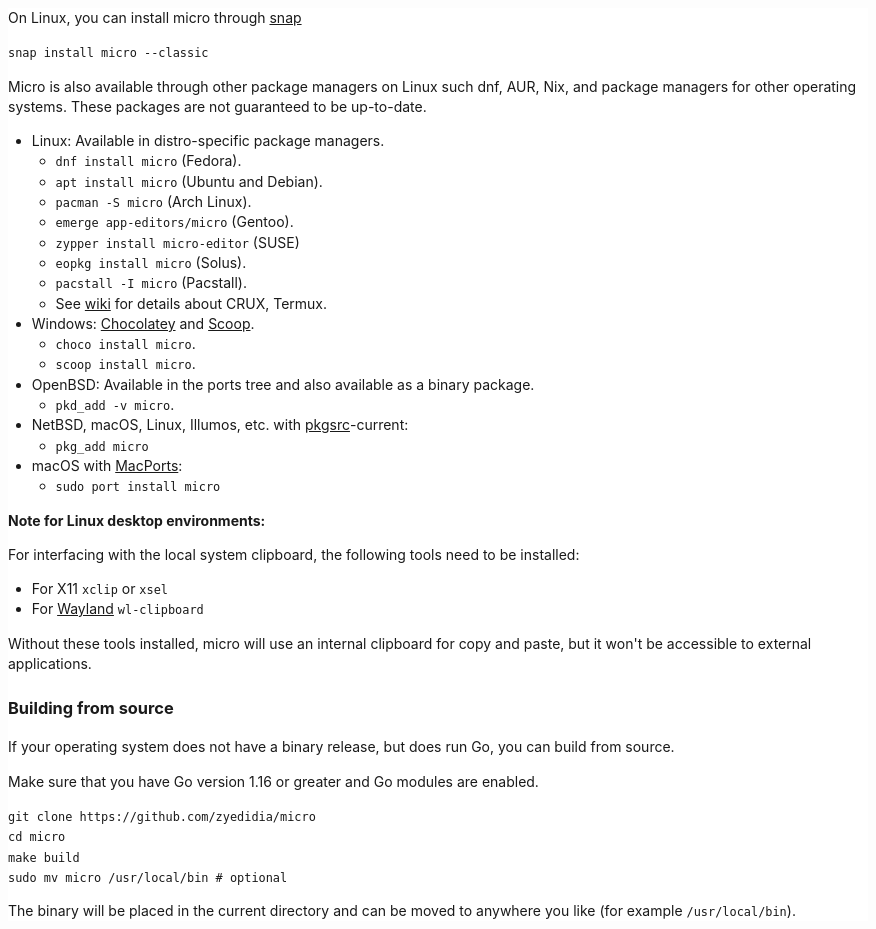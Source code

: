 On Linux, you can install micro through [snap](https://snapcraft.io/docs/core/install)

```
snap install micro --classic
```

Micro is also available through other package managers on Linux such dnf, AUR, Nix, and package managers
for other operating systems. These packages are not guaranteed to be up-to-date.



* Linux: Available in distro-specific package managers.
    * `dnf install micro` (Fedora).
    * `apt install micro` (Ubuntu and Debian).
    * `pacman -S micro` (Arch Linux).
    * `emerge app-editors/micro` (Gentoo).
    * `zypper install micro-editor` (SUSE)
    * `eopkg install micro` (Solus).
    * `pacstall -I micro` (Pacstall).
    * See [wiki](https://github.com/zyedidia/micro/wiki/Installing-Micro) for details about CRUX, Termux.
* Windows: [Chocolatey](https://chocolatey.org) and [Scoop](https://github.com/lukesampson/scoop).
    * `choco install micro`.
    * `scoop install micro`.
* OpenBSD: Available in the ports tree and also available as a binary package.
    * `pkd_add -v micro`.
* NetBSD, macOS, Linux, Illumos, etc. with [pkgsrc](http://www.pkgsrc.org/)-current:
    * `pkg_add micro`
* macOS with [MacPorts](https://www.macports.org):
    * `sudo port install micro`

**Note for Linux desktop environments:**

For interfacing with the local system clipboard, the following tools need to be installed:
* For X11 `xclip` or `xsel`
* For [Wayland](https://wayland.freedesktop.org/) `wl-clipboard`

Without these tools installed, micro will use an internal clipboard for copy and paste, but it won't be accessible to external applications.

### Building from source

If your operating system does not have a binary release, but does run Go, you can build from source.

Make sure that you have Go version 1.16 or greater and Go modules are enabled.

```
git clone https://github.com/zyedidia/micro
cd micro
make build
sudo mv micro /usr/local/bin # optional
```

The binary will be placed in the current directory and can be moved to
anywhere you like (for example `/usr/local/bin`).
